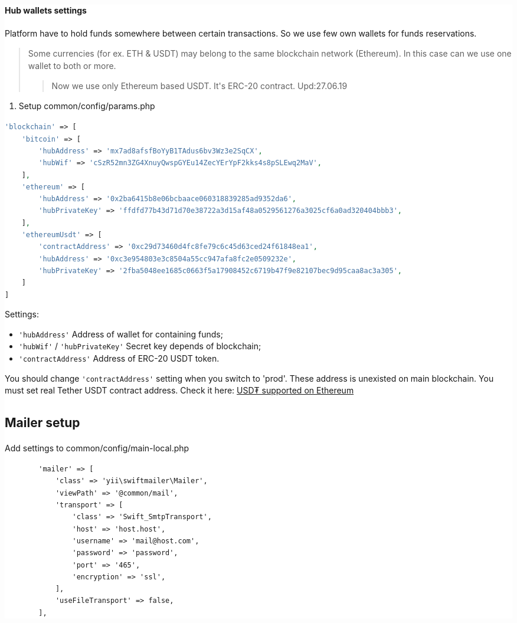 #### Hub wallets settings
Platform have to hold funds somewhere between certain transactions. So we use few own wallets for funds reservations.
> Some currencies (for ex. ETH & USDT) may belong to the same blockchain network (Ethereum). In this case can we use one wallet to both or more.
> > Now we use only Ethereum based USDT. It's ERC-20 contract. Upd:27.06.19
1. Setup common/config/params.php

```php
'blockchain' => [
    'bitcoin' => [
        'hubAddress' => 'mx7ad8afsfBoYyB1TAdus6bv3Wz3e2SqCX',
        'hubWif' => 'cSzR52mn3ZG4XnuyQwspGYEu14ZecYErYpF2kks4s8pSLEwq2MaV',
    ],
    'ethereum' => [
        'hubAddress' => '0x2ba6415b8e06bcbaace060318839285ad9352da6',
        'hubPrivateKey' => 'ffdfd77b43d71d70e38722a3d15af48a0529561276a3025cf6a0ad320404bbb3',
    ],
    'ethereumUsdt' => [
        'contractAddress' => '0xc29d73460d4fc8fe79c6c45d63ced24f61848ea1',
        'hubAddress' => '0xc3e954803e3c8504a55cc947afa8fc2e0509232e',
        'hubPrivateKey' => '2fba5048ee1685c0663f5a17908452c6719b47f9e82107bec9d95caa8ac3a305',
    ]
]
```
Settings:

- ```'hubAddress'``` Address of wallet for containing funds;
- ```'hubWif'``` / ```'hubPrivateKey'``` Secret key depends of blockchain;
- ```'contractAddress'``` Address of ERC-20 USDT token.

You should change ```'contractAddress'``` setting when you switch to 'prod'. These address is unexisted on main blockchain. You must set real Tether USDT contract address. Check it here: [USD₮ supported on Ethereum ](https://tether.to/usd%E2%82%AE-and-eur%E2%82%AE-now-supported-on-ethereum/)

## Mailer setup ##

Add settings to common/config/main-local.php

```
        'mailer' => [
            'class' => 'yii\swiftmailer\Mailer',
            'viewPath' => '@common/mail',
            'transport' => [
                'class' => 'Swift_SmtpTransport',
                'host' => 'host.host',
                'username' => 'mail@host.com',
                'password' => 'password',
                'port' => '465',
                'encryption' => 'ssl',
            ],
            'useFileTransport' => false,
        ],
```